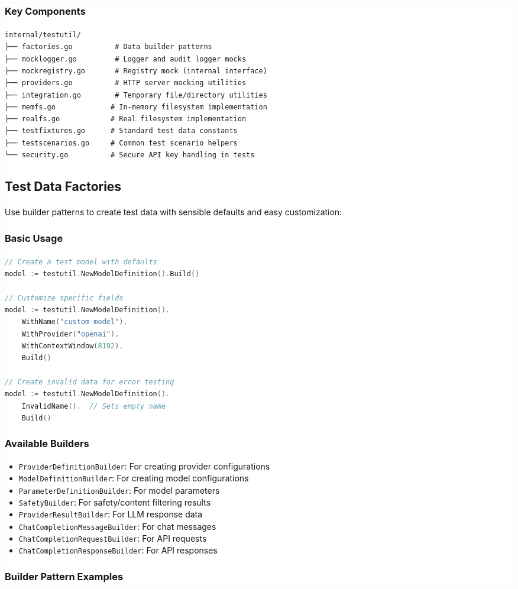 ### Key Components

```text
internal/testutil/
├── factories.go          # Data builder patterns
├── mocklogger.go         # Logger and audit logger mocks
├── mockregistry.go       # Registry mock (internal interface)
├── providers.go          # HTTP server mocking utilities
├── integration.go        # Temporary file/directory utilities
├── memfs.go             # In-memory filesystem implementation
├── realfs.go            # Real filesystem implementation
├── testfixtures.go      # Standard test data constants
├── testscenarios.go     # Common test scenario helpers
└── security.go          # Secure API key handling in tests
```

## Test Data Factories

Use builder patterns to create test data with sensible defaults and easy customization:

### Basic Usage

```go
// Create a test model with defaults
model := testutil.NewModelDefinition().Build()

// Customize specific fields
model := testutil.NewModelDefinition().
    WithName("custom-model").
    WithProvider("openai").
    WithContextWindow(8192).
    Build()

// Create invalid data for error testing
model := testutil.NewModelDefinition().
    InvalidName().  // Sets empty name
    Build()
```

### Available Builders

- `ProviderDefinitionBuilder`: For creating provider configurations
- `ModelDefinitionBuilder`: For creating model configurations
- `ParameterDefinitionBuilder`: For model parameters
- `SafetyBuilder`: For safety/content filtering results
- `ProviderResultBuilder`: For LLM response data
- `ChatCompletionMessageBuilder`: For chat messages
- `ChatCompletionRequestBuilder`: For API requests
- `ChatCompletionResponseBuilder`: For API responses

### Builder Pattern Examples
